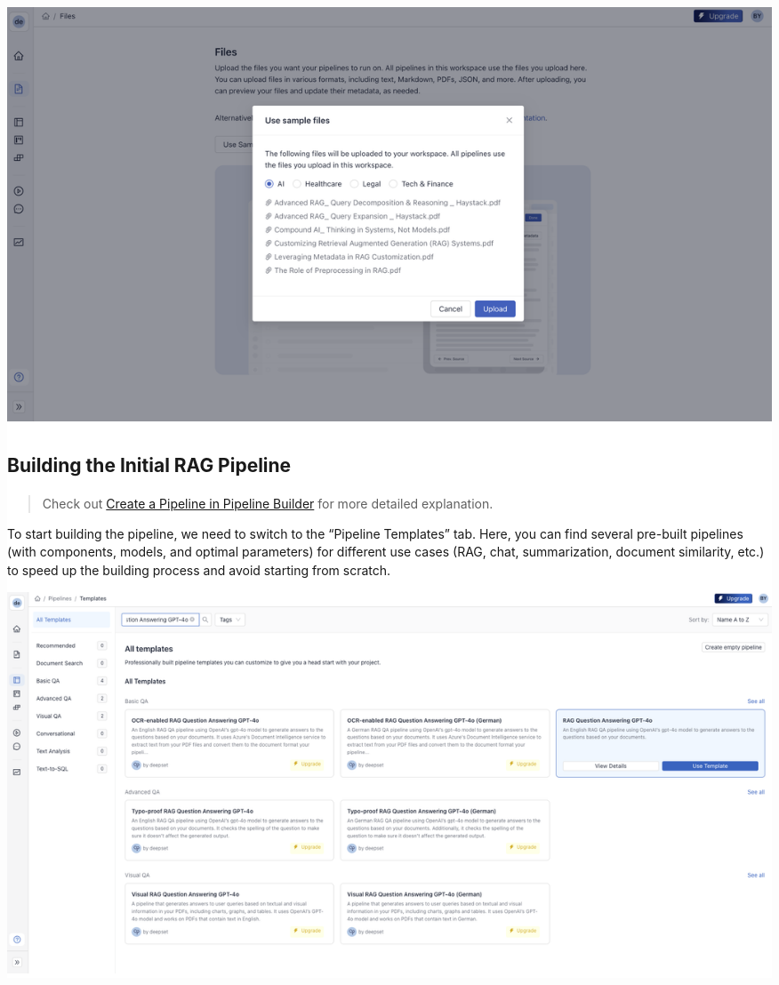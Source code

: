 ![image.png](files.png "There are example files on various topics")

## Building the Initial RAG Pipeline

> Check out [Create a Pipeline in Pipeline Builder](https://docs.cloud.deepset.ai/docs/create-a-pipeline-in-studio) for more detailed explanation.
> 

To start building the pipeline, we need to switch to the “Pipeline Templates” tab. Here, you can find several pre-built pipelines (with components, models, and optimal parameters) for different use cases (RAG, chat, summarization, document similarity, etc.) to speed up the building process and avoid starting from scratch.

![image.png](templates.png)
